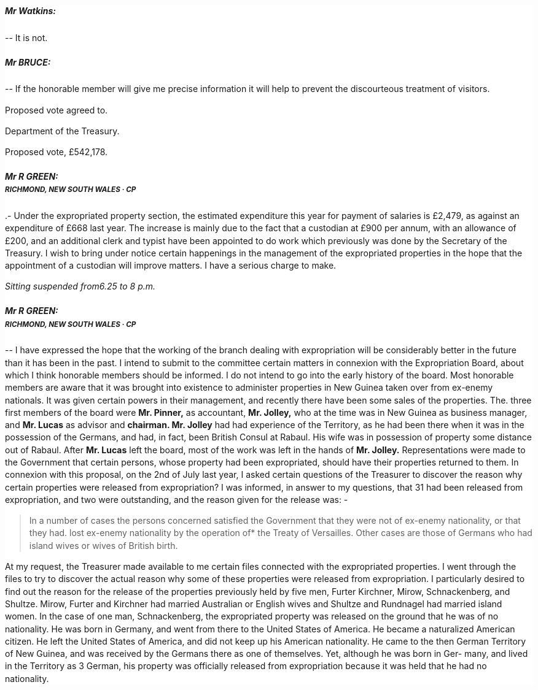 ##### Mr Watkins:

--  It is not. 

##### Mr BRUCE:

-- If the honorable member will give me precise information it will help to prevent the discourteous treatment of visitors. 

Proposed vote agreed to. 

Department of the Treasury. 

Proposed vote, £542,178. 

##### Mr R GREEN:<br><small class="text-muted">RICHMOND, NEW SOUTH WALES &middot; CP</small>

.- Under the expropriated property section, the estimated expenditure this year for payment of salaries is £2,479, as against an expenditure of £668 last year. The increase is mainly due to the fact that a custodian at £900 per annum, with an allowance of £200, and an additional clerk and typist have been appointed to do work which previously was done by the Secretary of the Treasury. I wish to bring under notice certain happenings in the management of the expropriated properties in the hope that the appointment of a custodian will improve matters. I have a serious charge to make. 


 *Sitting suspended from6.25 to 8 p.m.* 


##### Mr R GREEN:<br><small class="text-muted">RICHMOND, NEW SOUTH WALES &middot; CP</small>

-- I have expressed the hope that the working of the branch dealing with expropriation will be considerably better in the future than it has been in the past. I intend to submit to the committee certain matters in connexion with the Expropriation Board, about which I think honorable members should be informed. I do not intend to go into the early history of the board. Most honorable members are aware that it was brought into existence to administer properties in New Guinea taken over from ex-enemy nationals. It was given certain powers in their management, and recently there have been some sales of the properties. The.  three first members of the board were  **Mr. Pinner,**  as accountant,  **Mr. Jolley,**  who at the time was in New Guinea as business manager, and  **Mr. Lucas**  as advisor and  **chairman. Mr. Jolley**  had had experience of the Territory, as he had been there when it was in the possession of the Germans, and had, in fact, been British Consul at Rabaul.  His  wife was in possession of property some distance out of Rabaul. After  **Mr. Lucas**  left the board, most of the work was left in the hands of  **Mr. Jolley.**  Representations were made to the Government that certain persons, whose property had been expropriated, should have their properties returned to them. In connexion with this proposal, on the 2nd of July last year, I asked certain questions of the Treasurer to discover the reason why certain properties were released from expropriation? I was informed, in answer to my questions, that 31 had been released from expropriation, and two were outstanding, and the reason given for the release was: - 

  >In a number of cases the persons concerned satisfied the Government that they were not of ex-enemy nationality, or that they had. lost ex-enemy nationality by the operation of* the Treaty of Versailles. Other cases are those of Germans who had island wives or wives of British birth. 

At my request, the Treasurer made available to me certain files connected with the expropriated properties. I went through the files to try to discover the actual reason why some of these properties were released from expropriation. I particularly desired to find out the reason for the release of the properties previously held by five men,  Furter  Kirchner,  Mirow, Schnackenberg,  and  Shultze. Mirow, Furter  and Kirchner had married Australian or English wives and  Shultze  and Rundnagel had married island women. In the case of one man,  Schnackenberg,  the expropriated property was released on the ground that he was of no nationality. He was born in Germany, and went from there to the United States of America. He became a naturalized American citizen. He left the United States of America, and did not keep up his American nationality. He came to the then German Territory of New Guinea, and was received by the Germans there as one of themselves. Yet, although he was born in Ger- many, and lived in the Territory as 3 German, his property was officially released from expropriation because it was held that he had no nationality. 
